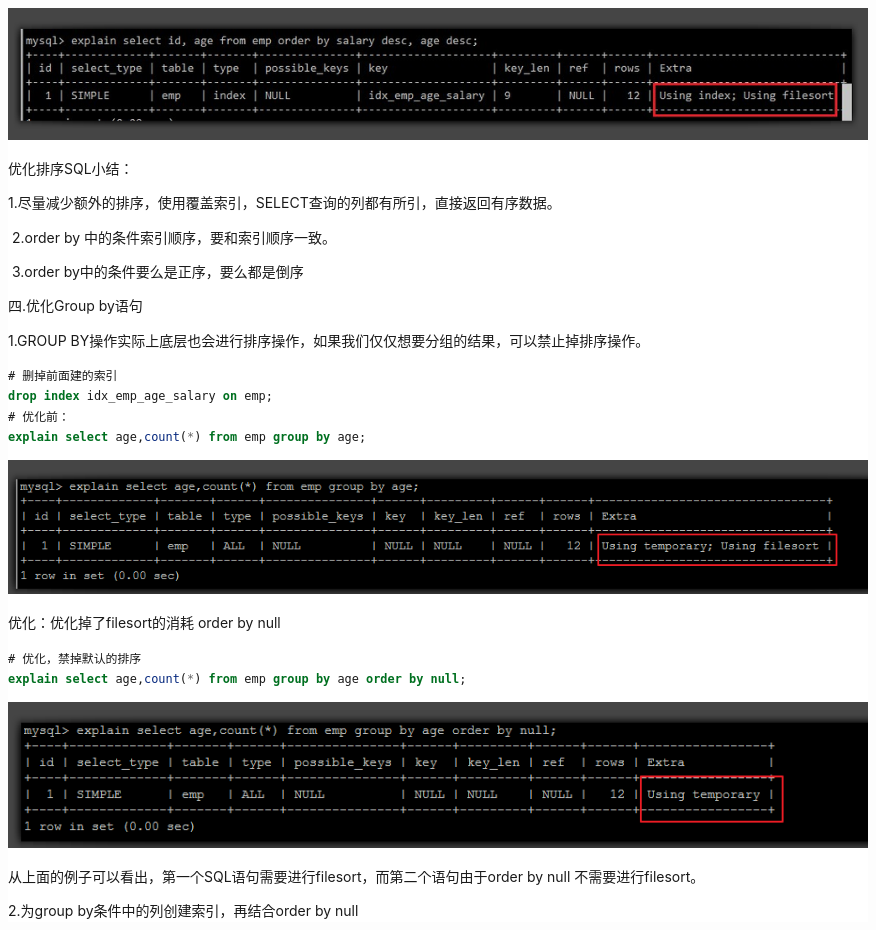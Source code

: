 ![](images\sql优化9.png)

优化排序SQL小结：

​	1.尽量减少额外的排序，使用覆盖索引，SELECT查询的列都有所引，直接返回有序数据。

​	2.order by 中的条件索引顺序，要和索引顺序一致。

​	3.order by中的条件要么是正序，要么都是倒序

四.优化Group by语句

1.GROUP BY操作实际上底层也会进行排序操作，如果我们仅仅想要分组的结果，可以禁止掉排序操作。

```sql
# 删掉前面建的索引
drop index idx_emp_age_salary on emp;
# 优化前：
explain select age,count(*) from emp group by age;
```

![](images\sql优化10.png)

优化：优化掉了filesort的消耗 order by null

```sql
# 优化，禁掉默认的排序
explain select age,count(*) from emp group by age order by null;
```

![](images\sql优化11.png)

从上面的例子可以看出，第一个SQL语句需要进行filesort，而第二个语句由于order by null 不需要进行filesort。

2.为group by条件中的列创建索引，再结合order by null
